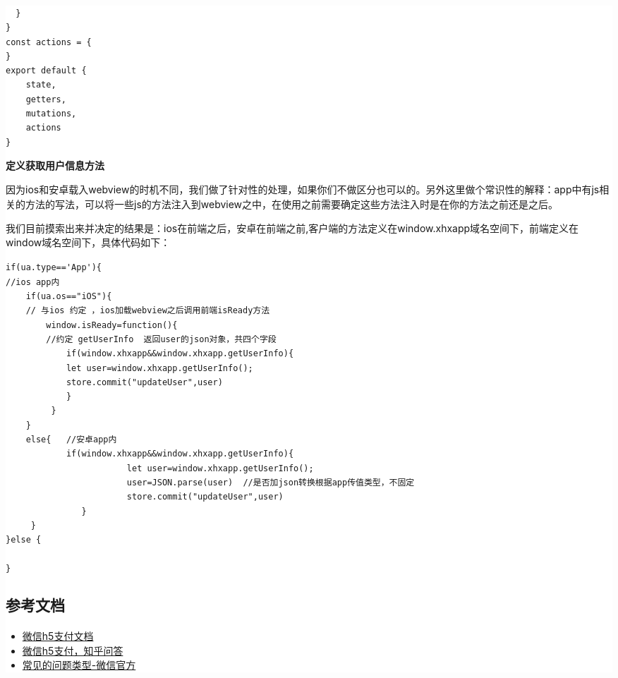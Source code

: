 ```
  }
}
const actions = {  
}
export default {
    state,
    getters,
    mutations,
    actions
} 

```

**定义获取用户信息方法**

因为ios和安卓载入webview的时机不同，我们做了针对性的处理，如果你们不做区分也可以的。另外这里做个常识性的解释：app中有js相关的方法的写法，可以将一些js的方法注入到webview之中，在使用之前需要确定这些方法注入时是在你的方法之前还是之后。

我们目前摸索出来并决定的结果是：ios在前端之后，安卓在前端之前,客户端的方法定义在window.xhxapp域名空间下，前端定义在window域名空间下，具体代码如下：

```
if(ua.type=='App'){
//ios app内
    if(ua.os=="iOS"){
    // 与ios 约定 ，ios加载webview之后调用前端isReady方法
        window.isReady=function(){
        //约定 getUserInfo  返回user的json对象，共四个字段
            if(window.xhxapp&&window.xhxapp.getUserInfo){
            let user=window.xhxapp.getUserInfo();
            store.commit("updateUser",user)
            }
         }
    }
    else{   //安卓app内
            if(window.xhxapp&&window.xhxapp.getUserInfo){
                        let user=window.xhxapp.getUserInfo();
                        user=JSON.parse(user)  //是否加json转换根据app传值类型，不固定
                        store.commit("updateUser",user)
               }
     } 
}else {

}
```

## 参考文档

* [微信h5支付文档](https://link.juejin.im/?target=https%3A%2F%2Flink.jianshu.com%3Ft%3Dhttps%3A%2F%2Fpay.weixin.qq.com%2Fwiki%2Fdoc%2Fapi%2FH5.php%3Fchapter%3D15_1)
* [微信h5支付，知乎问答](https://link.juejin.im/?target=https%3A%2F%2Flink.jianshu.com%3Ft%3Dhttps%3A%2F%2Fwww.zhihu.com%2Fquestion%2F39182675)
* [常见的问题类型-微信官方](https://link.juejin.im/?target=https%3A%2F%2Flink.jianshu.com%3Ft%3Dhttps%3A%2F%2Fpay.weixin.qq.com%2Fwiki%2Fdoc%2Fapi%2FH5.php%3Fchapter%3D15_4)



